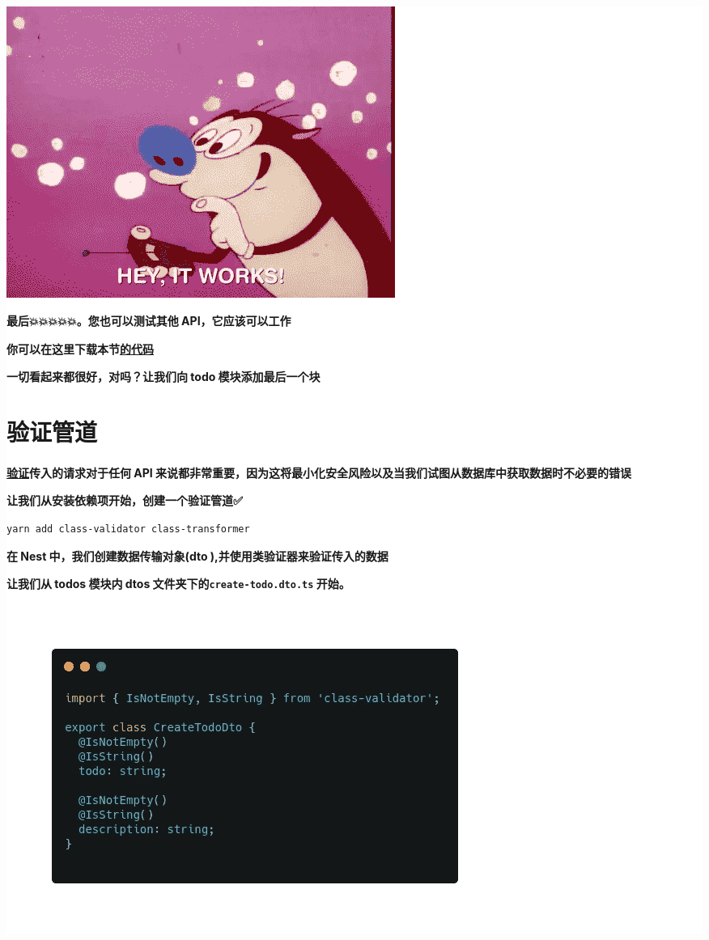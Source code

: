 **![](img/10272be9010844e43d21aed63c6e9251.png)**

**最后💥💥💥💥💥。您也可以测试其他 API，它应该可以工作**

**你可以在这里下载本节[的代码](https://github.com/suhas86/nest-todo-api/tree/feature/service)**

**一切看起来都很好，对吗？让我们向 todo 模块添加最后一个块**

# **验证管道**

**[验证](https://docs.nestjs.com/techniques/validation)传入的请求对于任何 API 来说都非常重要，因为这将最小化安全风险以及当我们试图从数据库中获取数据时不必要的错误**

**让我们从安装依赖项开始，创建一个验证管道✅**

```
yarn add class-validator class-transformer
```

**在 Nest 中，我们创建数据传输对象(dto ),并使用类验证器来验证传入的数据**

**让我们从 todos 模块内 dtos 文件夹下的`create-todo.dto.ts` 开始。**

**![](img/42aa7a8917f67e0b5768dadf61d06484.png)**
